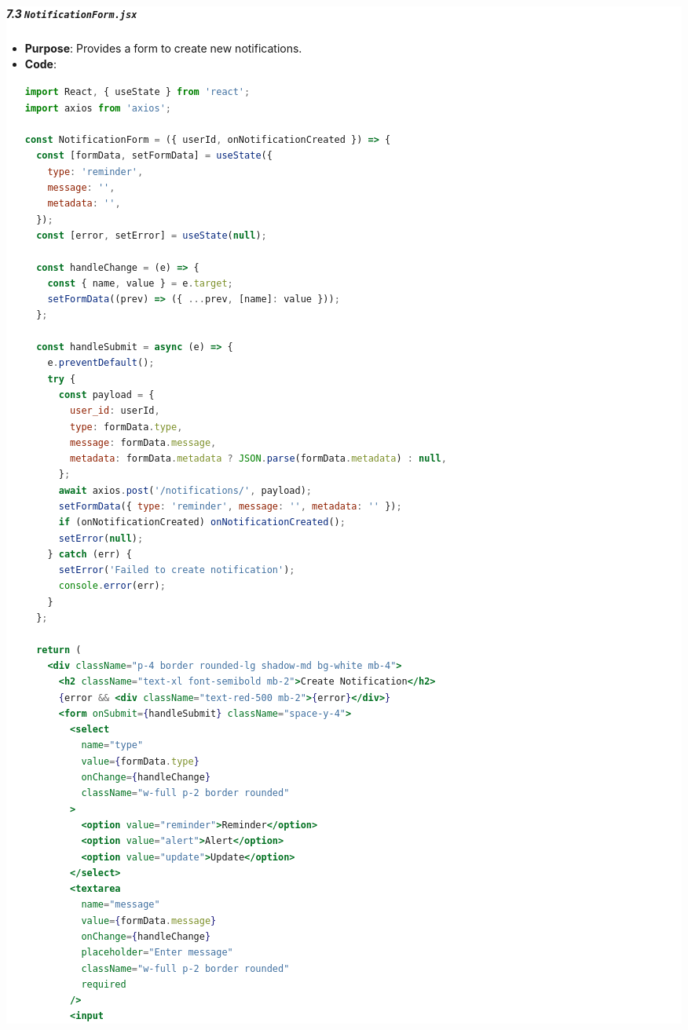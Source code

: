
##### 7.3 `NotificationForm.jsx`
- **Purpose**: Provides a form to create new notifications.
- **Code**:
  ```jsx
  import React, { useState } from 'react';
  import axios from 'axios';

  const NotificationForm = ({ userId, onNotificationCreated }) => {
    const [formData, setFormData] = useState({
      type: 'reminder',
      message: '',
      metadata: '',
    });
    const [error, setError] = useState(null);

    const handleChange = (e) => {
      const { name, value } = e.target;
      setFormData((prev) => ({ ...prev, [name]: value }));
    };

    const handleSubmit = async (e) => {
      e.preventDefault();
      try {
        const payload = {
          user_id: userId,
          type: formData.type,
          message: formData.message,
          metadata: formData.metadata ? JSON.parse(formData.metadata) : null,
        };
        await axios.post('/notifications/', payload);
        setFormData({ type: 'reminder', message: '', metadata: '' });
        if (onNotificationCreated) onNotificationCreated();
        setError(null);
      } catch (err) {
        setError('Failed to create notification');
        console.error(err);
      }
    };

    return (
      <div className="p-4 border rounded-lg shadow-md bg-white mb-4">
        <h2 className="text-xl font-semibold mb-2">Create Notification</h2>
        {error && <div className="text-red-500 mb-2">{error}</div>}
        <form onSubmit={handleSubmit} className="space-y-4">
          <select
            name="type"
            value={formData.type}
            onChange={handleChange}
            className="w-full p-2 border rounded"
          >
            <option value="reminder">Reminder</option>
            <option value="alert">Alert</option>
            <option value="update">Update</option>
          </select>
          <textarea
            name="message"
            value={formData.message}
            onChange={handleChange}
            placeholder="Enter message"
            className="w-full p-2 border rounded"
            required
          />
          <input
  ```
